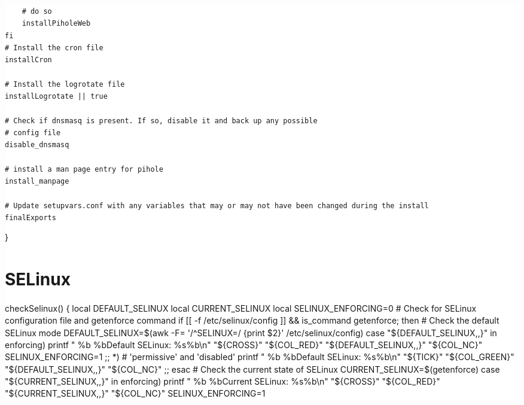         # do so
        installPiholeWeb
    fi
    # Install the cron file
    installCron

    # Install the logrotate file
    installLogrotate || true

    # Check if dnsmasq is present. If so, disable it and back up any possible
    # config file
    disable_dnsmasq

    # install a man page entry for pihole
    install_manpage

    # Update setupvars.conf with any variables that may or may not have been changed during the install
    finalExports
}

# SELinux
checkSelinux() {
    local DEFAULT_SELINUX
    local CURRENT_SELINUX
    local SELINUX_ENFORCING=0
    # Check for SELinux configuration file and getenforce command
    if [[ -f /etc/selinux/config ]] && is_command getenforce; then
        # Check the default SELinux mode
        DEFAULT_SELINUX=$(awk -F= '/^SELINUX=/ {print $2}' /etc/selinux/config)
        case "${DEFAULT_SELINUX,,}" in
            enforcing)
                printf "  %b %bDefault SELinux: %s%b\\n" "${CROSS}" "${COL_RED}" "${DEFAULT_SELINUX,,}" "${COL_NC}"
                SELINUX_ENFORCING=1
                ;;
            *)  # 'permissive' and 'disabled'
                printf "  %b %bDefault SELinux: %s%b\\n" "${TICK}" "${COL_GREEN}" "${DEFAULT_SELINUX,,}" "${COL_NC}"
                ;;
        esac
        # Check the current state of SELinux
        CURRENT_SELINUX=$(getenforce)
        case "${CURRENT_SELINUX,,}" in
            enforcing)
                printf "  %b %bCurrent SELinux: %s%b\\n" "${CROSS}" "${COL_RED}" "${CURRENT_SELINUX,,}" "${COL_NC}"
                SELINUX_ENFORCING=1